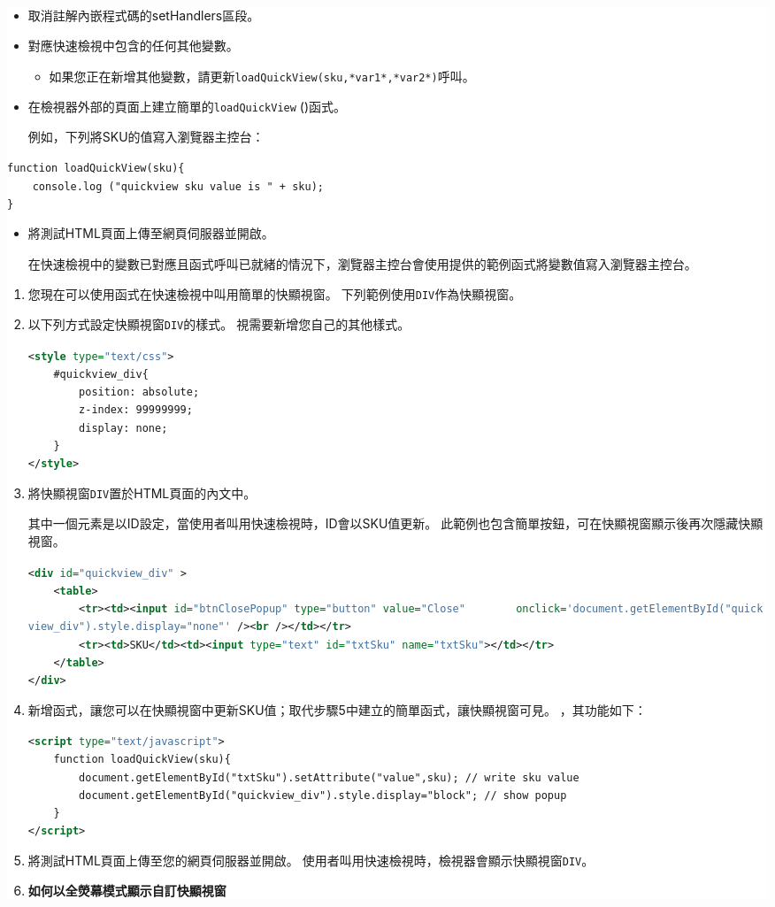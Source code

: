    * 取消註解內嵌程式碼的setHandlers區段。
   * 對應快速檢視中包含的任何其他變數。

      * 如果您正在新增其他變數，請更新`loadQuickView(sku,*var1*,*var2*)`呼叫。

   * 在檢視器外部的頁面上建立簡單的`loadQuickView` ()函式。

     例如，下列將SKU的值寫入瀏覽器主控台：

   ```xml
   function loadQuickView(sku){
       console.log ("quickview sku value is " + sku);
   }
   ```

   * 將測試HTML頁面上傳至網頁伺服器並開啟。

     在快速檢視中的變數已對應且函式呼叫已就緒的情況下，瀏覽器主控台會使用提供的範例函式將變數值寫入瀏覽器主控台。

1. 您現在可以使用函式在快速檢視中叫用簡單的快顯視窗。 下列範例使用`DIV`作為快顯視窗。
1. 以下列方式設定快顯視窗`DIV`的樣式。 視需要新增您自己的其他樣式。

   ```xml
   <style type="text/css">
       #quickview_div{
           position: absolute;
           z-index: 99999999;
           display: none;
       }
   </style>
   ```

1. 將快顯視窗`DIV`置於HTML頁面的內文中。

   其中一個元素是以ID設定，當使用者叫用快速檢視時，ID會以SKU值更新。 此範例也包含簡單按鈕，可在快顯視窗顯示後再次隱藏快顯視窗。

   ```xml
   <div id="quickview_div" >
       <table>
           <tr><td><input id="btnClosePopup" type="button" value="Close"        onclick='document.getElementById("quickview_div").style.display="none"' /><br /></td></tr>
           <tr><td>SKU</td><td><input type="text" id="txtSku" name="txtSku"></td></tr>
       </table>
   </div>
   ```

1. 新增函式，讓您可以在快顯視窗中更新SKU值；取代步驟5中建立的簡單函式，讓快顯視窗可見。 ，其功能如下：

   ```xml
   <script type="text/javascript">
       function loadQuickView(sku){
           document.getElementById("txtSku").setAttribute("value",sku); // write sku value
           document.getElementById("quickview_div").style.display="block"; // show popup
       }
   </script>
   ```

1. 將測試HTML頁面上傳至您的網頁伺服器並開啟。 使用者叫用快速檢視時，檢視器會顯示快顯視窗`DIV`。
1. **如何以全熒幕模式顯示自訂快顯視窗**
